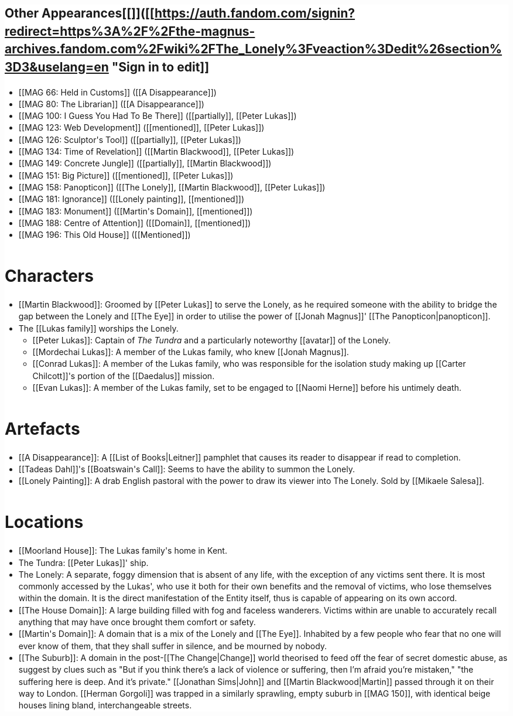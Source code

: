 ## Other Appearances[[]]([[https://auth.fandom.com/signin?redirect=https%3A%2F%2Fthe-magnus-archives.fandom.com%2Fwiki%2FThe_Lonely%3Fveaction%3Dedit%26section%3D3&uselang=en "Sign in to edit]]

- [[MAG 66: Held in Customs]] ([[A Disappearance]])
- [[MAG 80: The Librarian]] ([[A Disappearance]])
- [[MAG 100: I Guess You Had To Be There]] ([[partially]], [[Peter Lukas]])
- [[MAG 123: Web Development]] ([[mentioned]], [[Peter Lukas]])
- [[MAG 126: Sculptor's Tool]] ([[partially]], [[Peter Lukas]])
- [[MAG 134: Time of Revelation]] ([[Martin Blackwood]], [[Peter Lukas]])
- [[MAG 149: Concrete Jungle]] ([[partially]], [[Martin Blackwood]])
- [[MAG 151: Big Picture]] ([[mentioned]], [[Peter Lukas]])
- [[MAG 158: Panopticon]] ([[The Lonely]], [[Martin Blackwood]], [[Peter Lukas]])
- [[MAG 181: Ignorance]] ([[Lonely painting]], [[mentioned]])
- [[MAG 183: Monument]] ([[Martin's Domain]], [[mentioned]])
- [[MAG 188: Centre of Attention]] ([[Domain]], [[mentioned]])
- [[MAG 196: This Old House]] ([[Mentioned]])

# Characters

- [[Martin Blackwood]]: Groomed by [[Peter Lukas]] to serve the Lonely, as he required someone with the ability to bridge the gap between the Lonely and [[The Eye]] in order to utilise the power of [[Jonah Magnus]]' [[The Panopticon|panopticon]].
- The [[Lukas family]] worships the Lonely.
    - [[Peter Lukas]]: Captain of _The Tundra_ and a particularly noteworthy [[avatar]] of the Lonely.
    - [[Mordechai Lukas]]: A member of the Lukas family, who knew [[Jonah Magnus]].
    - [[Conrad Lukas]]: A member of the Lukas family, who was responsible for the isolation study making up [[Carter Chilcott]]'s portion of the [[Daedalus]] mission.
    - [[Evan Lukas]]: A member of the Lukas family, set to be engaged to [[Naomi Herne]] before his untimely death.

# Artefacts

- [[A Disappearance]]: A [[List of Books|Leitner]] pamphlet that causes its reader to disappear if read to completion.
- [[Tadeas Dahl]]'s [[Boatswain's Call]]: Seems to have the ability to summon the Lonely.
- [[Lonely Painting]]: A drab English pastoral with the power to draw its viewer into The Lonely. Sold by [[Mikaele Salesa]].

# Locations

- [[Moorland House]]: The Lukas family's home in Kent.
- The Tundra: [[Peter Lukas]]' ship.
- The Lonely: A separate, foggy dimension that is absent of any life, with the exception of any victims sent there. It is most commonly accessed by the Lukas', who use it both for their own benefits and the removal of victims, who lose themselves within the domain. It is the direct manifestation of the Entity itself, thus is capable of appearing on its own accord.
- [[The House Domain]]: A large building filled with fog and faceless wanderers. Victims within are unable to accurately recall anything that may have once brought them comfort or safety.
- [[Martin's Domain]]: A domain that is a mix of the Lonely and [[The Eye]]. Inhabited by a few people who fear that no one will ever know of them, that they shall suffer in silence, and be mourned by nobody.
- [[The Suburb]]: A domain in the post-[[The Change|Change]] world theorised to feed off the fear of secret domestic abuse, as suggest by clues such as "But if you think there’s a lack of violence or suffering, then I’m afraid you’re mistaken," "the suffering here is deep. And it’s private." [[Jonathan Sims|John]] and [[Martin Blackwood|Martin]] passed through it on their way to London. [[Herman Gorgoli]] was trapped in a similarly sprawling, empty suburb in [[MAG 150]], with identical beige houses lining bland, interchangeable streets.
